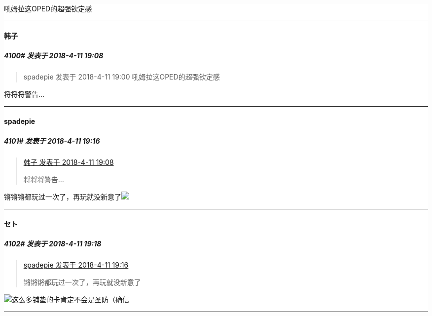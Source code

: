 


吼姆拉这OPED的超强钦定感







-----

####  韩子  
##### 4100#       发表于 2018-4-11 19:08



<blockquote>spadepie 发表于 2018-4-11 19:00
吼姆拉这OPED的超强钦定感</blockquote>
将将将警告…







-----

####  spadepie  
##### 4101#       发表于 2018-4-11 19:16



<blockquote><a href="httphttps://bbs.saraba1st.com/2b/forum.php?mod=redirect&amp;goto=findpost&amp;pid=39172478&amp;ptid=1479404" target="_blank">韩子 发表于 2018-4-11 19:08</a>

将将将警告…</blockquote>
锵锵锵都玩过一次了，再玩就没新意了<img src="https://static.saraba1st.com/image/smiley/face2017/068.png" referrerpolicy="no-referrer">







-----

####  セト  
##### 4102#       发表于 2018-4-11 19:18



<blockquote><a href="httphttps://bbs.saraba1st.com/2b/forum.php?mod=redirect&amp;goto=findpost&amp;pid=39172561&amp;ptid=1479404" target="_blank">spadepie 发表于 2018-4-11 19:16</a>

锵锵锵都玩过一次了，再玩就没新意了</blockquote>
<img src="https://static.saraba1st.com/image/smiley/face2017/018.png" referrerpolicy="no-referrer">这么多铺垫的卡肯定不会是圣防（确信







-----
